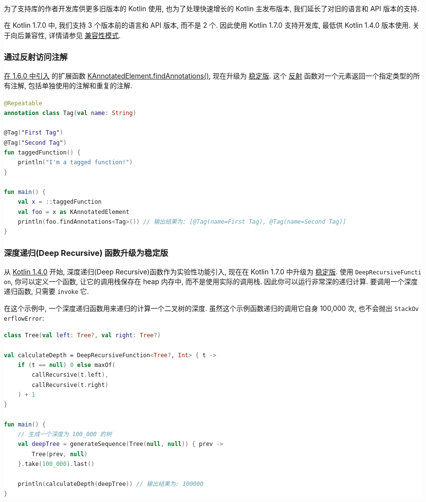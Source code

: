为了支持库的作者开发库供更多旧版本的 Kotlin 使用, 也为了处理快速增长的 Kotlin 主发布版本,
我们延长了对旧的语言和 API 版本的支持.

在 Kotlin 1.7.0 中, 我们支持 3 个版本前的语言和 API 版本, 而不是 2 个.
因此使用 Kotlin 1.7.0 支持开发库, 最低供 Kotlin 1.4.0 版本使用.
关于向后兼容性, 详情请参见 [兼容性模式](compatibility-modes.html).

### 通过反射访问注解

[在 1.6.0 中引入](whatsnew16.html#repeatable-annotations-with-runtime-retention-for-1-8-jvm-target)
的扩展函数
[KAnnotatedElement.findAnnotations()](https://kotlinlang.org/api/latest/jvm/stdlib/kotlin.reflect.full/find-annotations.html),
现在升级为 [稳定版](components-stability.html).
这个 [反射](reflection.html)
函数对一个元素返回一个指定类型的所有注解, 包括单独使用的注解和重复的注解.

```kotlin
@Repeatable
annotation class Tag(val name: String)

@Tag("First Tag")
@Tag("Second Tag")
fun taggedFunction() {
    println("I'm a tagged function!")
}

fun main() {
    val x = ::taggedFunction
    val foo = x as KAnnotatedElement
    println(foo.findAnnotations<Tag>()) // 输出结果为: [@Tag(name=First Tag), @Tag(name=Second Tag)]
}
```

### 深度递归(Deep Recursive) 函数升级为稳定版

从 [Kotlin 1.4.0](https://blog.jetbrains.com/kotlin/2020/07/kotlin-1-4-rc-debugging-coroutines/#Defining_deep_recursive_functions_using_coroutines) 开始,
深度递归(Deep Recursive)函数作为实验性功能引入, 现在在 Kotlin 1.7.0 中升级为 [稳定版](components-stability.html).
使用 `DeepRecursiveFunction`, 你可以定义一个函数, 让它的调用栈保存在 heap 内存中, 而不是使用实际的调用栈.
因此你可以运行非常深的递归计算. 要调用一个深度递归函数, 只需要 `invoke` 它.

在这个示例中, 一个深度递归函数用来递归的计算一个二叉树的深度.
虽然这个示例函数递归的调用它自身 100,000 次, 也不会抛出 `StackOverflowError`:

```kotlin
class Tree(val left: Tree?, val right: Tree?)

val calculateDepth = DeepRecursiveFunction<Tree?, Int> { t ->
    if (t == null) 0 else maxOf(
        callRecursive(t.left),
        callRecursive(t.right)
    ) + 1
}

fun main() {
    // 生成一个深度为 100_000 的树
    val deepTree = generateSequence(Tree(null, null)) { prev ->
        Tree(prev, null)
    }.take(100_000).last()

    println(calculateDepth(deepTree)) // 输出结果为: 100000
}
```
